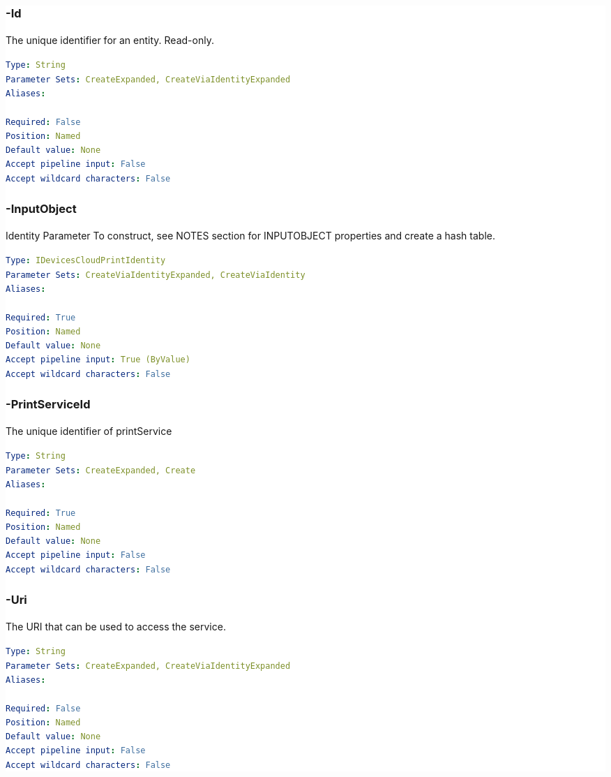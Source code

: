 ### -Id
The unique identifier for an entity.
Read-only.

```yaml
Type: String
Parameter Sets: CreateExpanded, CreateViaIdentityExpanded
Aliases:

Required: False
Position: Named
Default value: None
Accept pipeline input: False
Accept wildcard characters: False
```

### -InputObject
Identity Parameter
To construct, see NOTES section for INPUTOBJECT properties and create a hash table.

```yaml
Type: IDevicesCloudPrintIdentity
Parameter Sets: CreateViaIdentityExpanded, CreateViaIdentity
Aliases:

Required: True
Position: Named
Default value: None
Accept pipeline input: True (ByValue)
Accept wildcard characters: False
```

### -PrintServiceId
The unique identifier of printService

```yaml
Type: String
Parameter Sets: CreateExpanded, Create
Aliases:

Required: True
Position: Named
Default value: None
Accept pipeline input: False
Accept wildcard characters: False
```

### -Uri
The URI that can be used to access the service.

```yaml
Type: String
Parameter Sets: CreateExpanded, CreateViaIdentityExpanded
Aliases:

Required: False
Position: Named
Default value: None
Accept pipeline input: False
Accept wildcard characters: False
```
